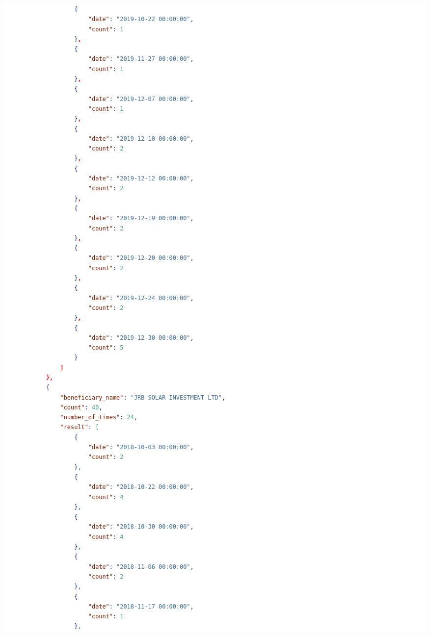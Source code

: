 ```json
                    {
                        "date": "2019-10-22 00:00:00",
                        "count": 1
                    },
                    {
                        "date": "2019-11-27 00:00:00",
                        "count": 1
                    },
                    {
                        "date": "2019-12-07 00:00:00",
                        "count": 1
                    },
                    {
                        "date": "2019-12-10 00:00:00",
                        "count": 2
                    },
                    {
                        "date": "2019-12-12 00:00:00",
                        "count": 2
                    },
                    {
                        "date": "2019-12-19 00:00:00",
                        "count": 2
                    },
                    {
                        "date": "2019-12-20 00:00:00",
                        "count": 2
                    },
                    {
                        "date": "2019-12-24 00:00:00",
                        "count": 2
                    },
                    {
                        "date": "2019-12-30 00:00:00",
                        "count": 5
                    }
                ]
            },
            {
                "beneficiary_name": "JRB SOLAR INVESTMENT LTD",
                "count": 40,
                "number_of_times": 24,
                "result": [
                    {
                        "date": "2018-10-03 00:00:00",
                        "count": 2
                    },
                    {
                        "date": "2018-10-22 00:00:00",
                        "count": 4
                    },
                    {
                        "date": "2018-10-30 00:00:00",
                        "count": 4
                    },
                    {
                        "date": "2018-11-06 00:00:00",
                        "count": 2
                    },
                    {
                        "date": "2018-11-17 00:00:00",
                        "count": 1
                    },
```